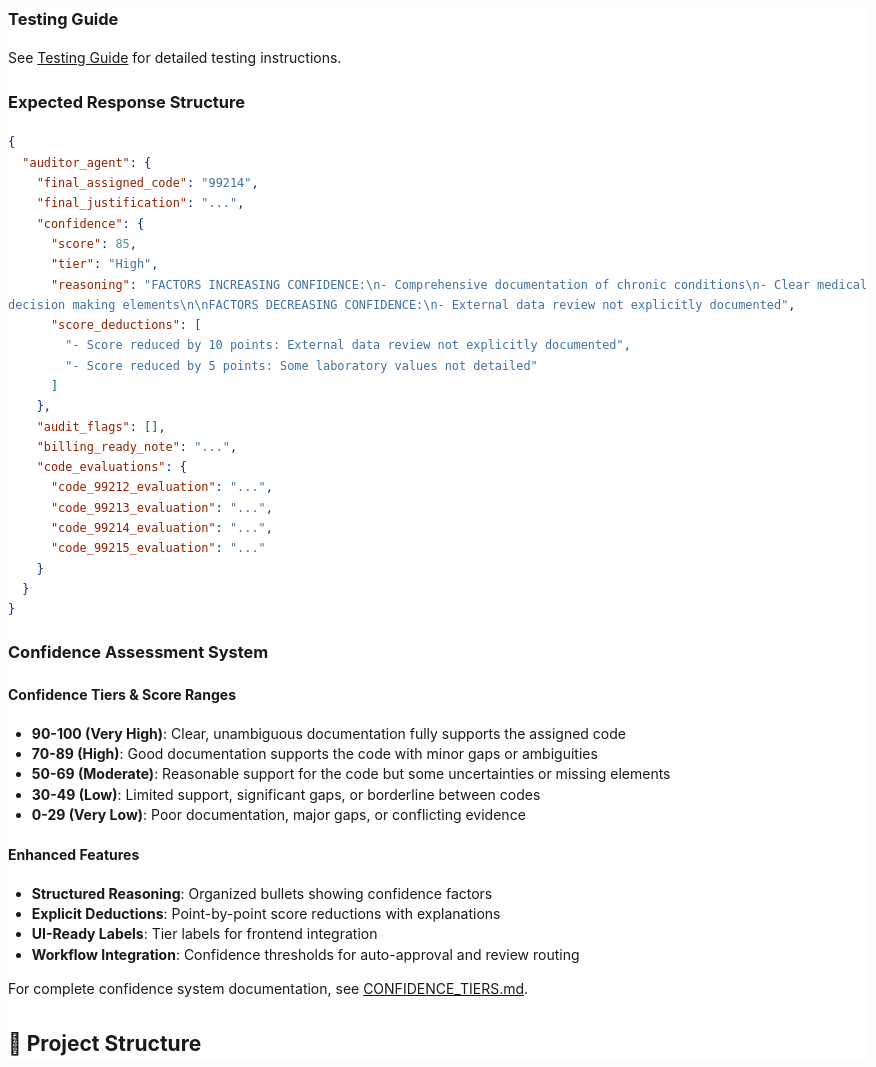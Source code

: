 ### Testing Guide
See [Testing Guide](guide_testing_azure_functions.md) for detailed testing instructions.

### Expected Response Structure

```json
{
  "auditor_agent": {
    "final_assigned_code": "99214",
    "final_justification": "...",
    "confidence": {
      "score": 85,
      "tier": "High",
      "reasoning": "FACTORS INCREASING CONFIDENCE:\n- Comprehensive documentation of chronic conditions\n- Clear medical decision making elements\n\nFACTORS DECREASING CONFIDENCE:\n- External data review not explicitly documented",
      "score_deductions": [
        "- Score reduced by 10 points: External data review not explicitly documented",
        "- Score reduced by 5 points: Some laboratory values not detailed"
      ]
    },
    "audit_flags": [],
    "billing_ready_note": "...",
    "code_evaluations": {
      "code_99212_evaluation": "...",
      "code_99213_evaluation": "...",
      "code_99214_evaluation": "...",
      "code_99215_evaluation": "..."
    }
  }
}
```

### Confidence Assessment System

#### Confidence Tiers & Score Ranges
- **90-100 (Very High)**: Clear, unambiguous documentation fully supports the assigned code
- **70-89 (High)**: Good documentation supports the code with minor gaps or ambiguities
- **50-69 (Moderate)**: Reasonable support for the code but some uncertainties or missing elements
- **30-49 (Low)**: Limited support, significant gaps, or borderline between codes
- **0-29 (Very Low)**: Poor documentation, major gaps, or conflicting evidence

#### Enhanced Features
- **Structured Reasoning**: Organized bullets showing confidence factors
- **Explicit Deductions**: Point-by-point score reductions with explanations
- **UI-Ready Labels**: Tier labels for frontend integration
- **Workflow Integration**: Confidence thresholds for auto-approval and review routing

For complete confidence system documentation, see [CONFIDENCE_TIERS.md](CONFIDENCE_TIERS.md).

## 📁 Project Structure
